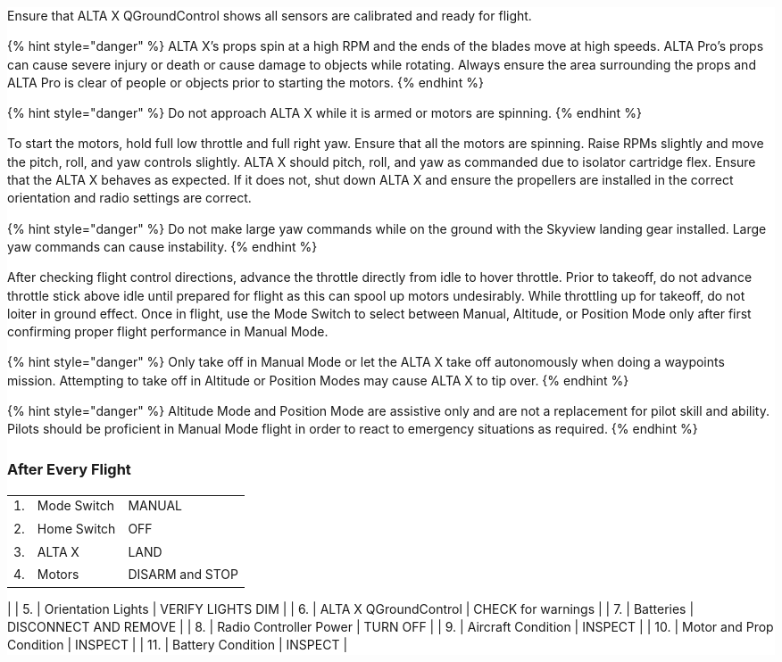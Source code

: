 Ensure that ALTA X QGroundControl shows all sensors are calibrated and ready for flight.

{% hint style="danger" %}
ALTA X’s props spin at a high RPM and the ends of the blades move at high speeds. ALTA Pro’s props can cause severe injury or death or cause damage to objects while rotating. Always ensure the area surrounding the props and ALTA Pro is clear of people or objects prior to starting the motors.
{% endhint %}

{% hint style="danger" %}
Do not approach ALTA X while it is armed or motors are spinning.
{% endhint %}

To start the motors, hold full low throttle and full right yaw. Ensure that all the motors are spinning. Raise RPMs slightly and move the pitch, roll, and yaw controls slightly. ALTA X should pitch, roll, and yaw as commanded due to isolator cartridge flex. Ensure that the ALTA X behaves as expected. If it does not, shut down ALTA X and ensure the propellers are installed in the correct orientation and radio settings are correct.

{% hint style="danger" %}
Do not make large yaw commands while on the ground with the Skyview landing gear installed. Large yaw commands can cause instability.
{% endhint %}

After checking flight control directions, advance the throttle directly from idle to hover throttle. Prior to takeoff, do not advance throttle stick above idle until prepared for flight as this can spool up motors undesirably. While throttling up for takeoff, do not loiter in ground effect. Once in flight, use the Mode Switch to select between Manual, Altitude, or Position Mode only after first confirming proper flight performance in Manual Mode.

{% hint style="danger" %}
Only take off in Manual Mode or let the ALTA X take off autonomously when doing a waypoints mission. Attempting to take off in Altitude or Position Modes may cause ALTA X to tip over.
{% endhint %}

{% hint style="danger" %}
Altitude Mode and Position Mode are assistive only and are not a replacement for pilot skill and ability. Pilots should be proficient in Manual Mode flight in order to react to emergency situations as required.
{% endhint %}

### After Every Flight

|  |  |  |
| :--- | :--- | :--- |
| 1. | Mode Switch | MANUAL |
| 2. | Home Switch | OFF |
| 3. | ALTA X | LAND |
| 4. | Motors | DISARM and STOP
 |
| 5. | Orientation Lights | VERIFY LIGHTS DIM |
| 6. | ALTA X QGroundControl | CHECK for warnings |
| 7. | Batteries | 
DISCONNECT AND REMOVE
 |
| 8. | Radio Controller Power | TURN OFF |
| 9. | Aircraft Condition | INSPECT |
| 10. | Motor and Prop Condition | INSPECT |
| 11. | Battery Condition | INSPECT |